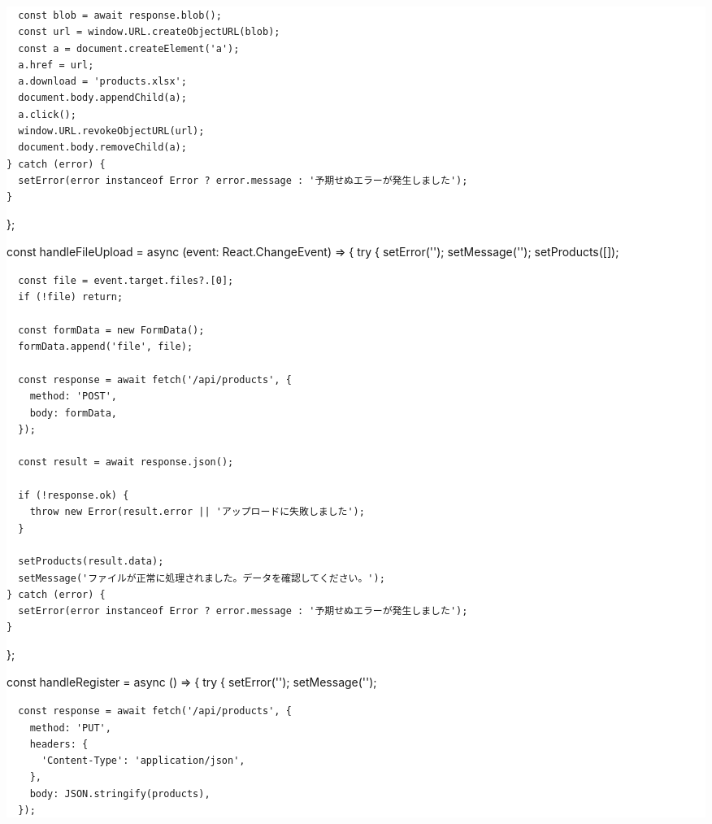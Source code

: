       const blob = await response.blob();
      const url = window.URL.createObjectURL(blob);
      const a = document.createElement('a');
      a.href = url;
      a.download = 'products.xlsx';
      document.body.appendChild(a);
      a.click();
      window.URL.revokeObjectURL(url);
      document.body.removeChild(a);
    } catch (error) {
      setError(error instanceof Error ? error.message : '予期せぬエラーが発生しました');
    }
  };

  const handleFileUpload = async (event: React.ChangeEvent<HTMLInputElement>) => {
    try {
      setError('');
      setMessage('');
      setProducts([]);

      const file = event.target.files?.[0];
      if (!file) return;

      const formData = new FormData();
      formData.append('file', file);

      const response = await fetch('/api/products', {
        method: 'POST',
        body: formData,
      });

      const result = await response.json();

      if (!response.ok) {
        throw new Error(result.error || 'アップロードに失敗しました');
      }

      setProducts(result.data);
      setMessage('ファイルが正常に処理されました。データを確認してください。');
    } catch (error) {
      setError(error instanceof Error ? error.message : '予期せぬエラーが発生しました');
    }
  };

  const handleRegister = async () => {
    try {
      setError('');
      setMessage('');

      const response = await fetch('/api/products', {
        method: 'PUT',
        headers: {
          'Content-Type': 'application/json',
        },
        body: JSON.stringify(products),
      });
